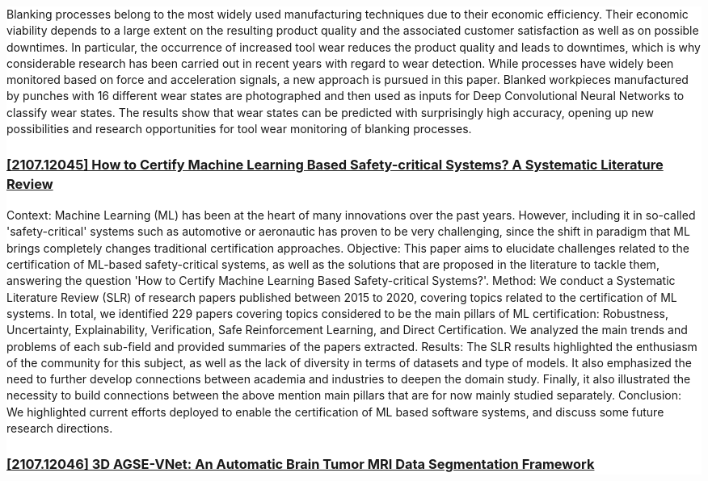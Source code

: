 
  Blanking processes belong to the most widely used manufacturing techniques
due to their economic efficiency. Their economic viability depends to a large
extent on the resulting product quality and the associated customer
satisfaction as well as on possible downtimes. In particular, the occurrence of
increased tool wear reduces the product quality and leads to downtimes, which
is why considerable research has been carried out in recent years with regard
to wear detection. While processes have widely been monitored based on force
and acceleration signals, a new approach is pursued in this paper. Blanked
workpieces manufactured by punches with 16 different wear states are
photographed and then used as inputs for Deep Convolutional Neural Networks to
classify wear states. The results show that wear states can be predicted with
surprisingly high accuracy, opening up new possibilities and research
opportunities for tool wear monitoring of blanking processes.

    

### [[2107.12045] How to Certify Machine Learning Based Safety-critical Systems? A Systematic Literature Review](http://arxiv.org/abs/2107.12045)


  Context: Machine Learning (ML) has been at the heart of many innovations over
the past years. However, including it in so-called 'safety-critical' systems
such as automotive or aeronautic has proven to be very challenging, since the
shift in paradigm that ML brings completely changes traditional certification
approaches.
Objective: This paper aims to elucidate challenges related to the
certification of ML-based safety-critical systems, as well as the solutions
that are proposed in the literature to tackle them, answering the question 'How
to Certify Machine Learning Based Safety-critical Systems?'.
Method: We conduct a Systematic Literature Review (SLR) of research papers
published between 2015 to 2020, covering topics related to the certification of
ML systems. In total, we identified 229 papers covering topics considered to be
the main pillars of ML certification: Robustness, Uncertainty, Explainability,
Verification, Safe Reinforcement Learning, and Direct Certification. We
analyzed the main trends and problems of each sub-field and provided summaries
of the papers extracted.
Results: The SLR results highlighted the enthusiasm of the community for this
subject, as well as the lack of diversity in terms of datasets and type of
models. It also emphasized the need to further develop connections between
academia and industries to deepen the domain study. Finally, it also
illustrated the necessity to build connections between the above mention main
pillars that are for now mainly studied separately.
Conclusion: We highlighted current efforts deployed to enable the
certification of ML based software systems, and discuss some future research
directions.

    

### [[2107.12046] 3D AGSE-VNet: An Automatic Brain Tumor MRI Data Segmentation Framework](http://arxiv.org/abs/2107.12046)
